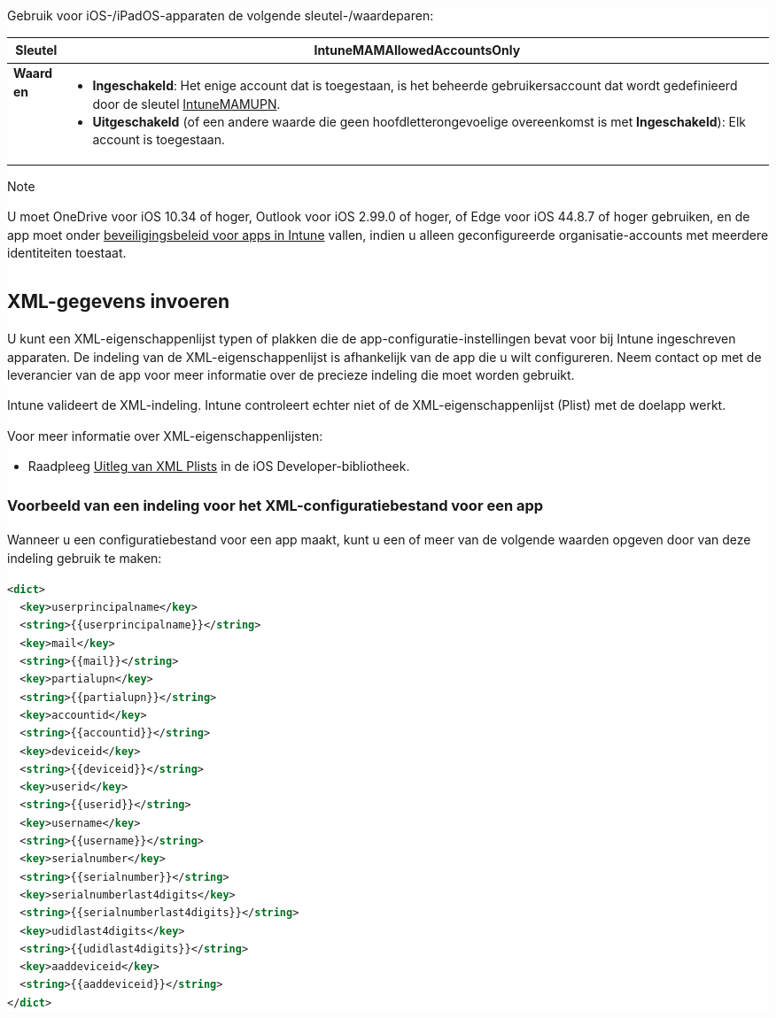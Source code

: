 Gebruik voor iOS-/iPadOS-apparaten de volgende sleutel-/waardeparen:

| **Sleutel** | IntuneMAMAllowedAccountsOnly |
|--------|-------------------------------------------------------------------------------------------------------------------------------------------------------------------------------------------------------------------------------|
| **Waarden** | <ul><li>**Ingeschakeld**: Het enige account dat is toegestaan, is het beheerde gebruikersaccount dat wordt gedefinieerd door de sleutel [IntuneMAMUPN](data-transfer-between-apps-manage-ios.md#configure-user-upn-setting-for-microsoft-intune-or-third-party-emm).</li><li>**Uitgeschakeld** (of een andere waarde die geen hoofdletterongevoelige overeenkomst is met **Ingeschakeld**): Elk account is toegestaan.</li></ul> |.

   > [!NOTE]
   > U moet OneDrive voor iOS 10.34 of hoger, Outlook voor iOS 2.99.0 of hoger, of Edge voor iOS 44.8.7 of hoger gebruiken, en de app moet onder [beveiligingsbeleid voor apps in Intune](app-protection-policy.md) vallen, indien u alleen geconfigureerde organisatie-accounts met meerdere identiteiten toestaat.

## <a name="enter-xml-data"></a>XML-gegevens invoeren

U kunt een XML-eigenschappenlijst typen of plakken die de app-configuratie-instellingen bevat voor bij Intune ingeschreven apparaten. De indeling van de XML-eigenschappenlijst is afhankelijk van de app die u wilt configureren. Neem contact op met de leverancier van de app voor meer informatie over de precieze indeling die moet worden gebruikt.

Intune valideert de XML-indeling. Intune controleert echter niet of de XML-eigenschappenlijst (Plist) met de doelapp werkt.

Voor meer informatie over XML-eigenschappenlijsten:

- Raadpleeg [Uitleg van XML Plists](https://developer.apple.com/library/ios/documentation/Cocoa/Conceptual/PropertyLists/UnderstandXMLPlist/UnderstandXMLPlist.html) in de iOS Developer-bibliotheek.

### <a name="example-format-for-an-app-configuration-xml-file"></a>Voorbeeld van een indeling voor het XML-configuratiebestand voor een app

Wanneer u een configuratiebestand voor een app maakt, kunt u een of meer van de volgende waarden opgeven door van deze indeling gebruik te maken:

```xml
<dict>
  <key>userprincipalname</key>
  <string>{{userprincipalname}}</string>
  <key>mail</key>
  <string>{{mail}}</string>
  <key>partialupn</key>
  <string>{{partialupn}}</string>
  <key>accountid</key>
  <string>{{accountid}}</string>
  <key>deviceid</key>
  <string>{{deviceid}}</string>
  <key>userid</key>
  <string>{{userid}}</string>
  <key>username</key>
  <string>{{username}}</string>
  <key>serialnumber</key>
  <string>{{serialnumber}}</string>
  <key>serialnumberlast4digits</key>
  <string>{{serialnumberlast4digits}}</string>
  <key>udidlast4digits</key>
  <string>{{udidlast4digits}}</string>
  <key>aaddeviceid</key>
  <string>{{aaddeviceid}}</string>
</dict>
```
